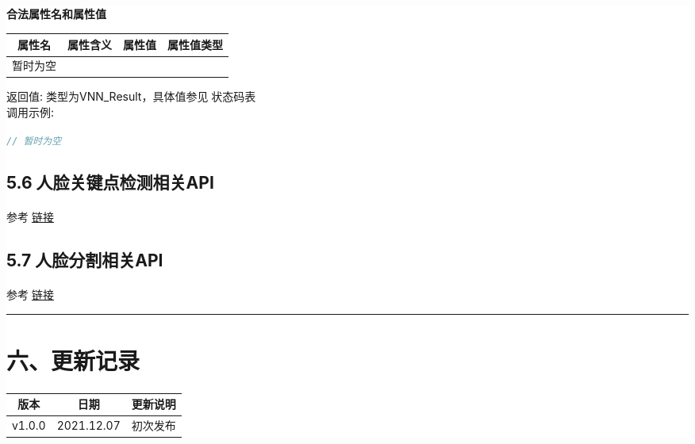  **合法属性名和属性值**  

 | 属性名   | 属性含义 | 属性值 | 属性值类型 |
 | -------- | -------- | ------ | ---------- |
 | 暂时为空 |
   
返回值: 类型为VNN_Result，具体值参见 状态码表  
调用示例:  
``` cpp
// 暂时为空
```

## 5.6 人脸关键点检测相关API
参考 [链接](./face_landmark_detection.md)

## 5.7 人脸分割相关API
参考 [链接](./face_segmentation.md)

---

# 六、更新记录
| 版本   | 日期       | 更新说明 |
| ------ | ---------- | -------- |
| v1.0.0 | 2021.12.07 | 初次发布 |
